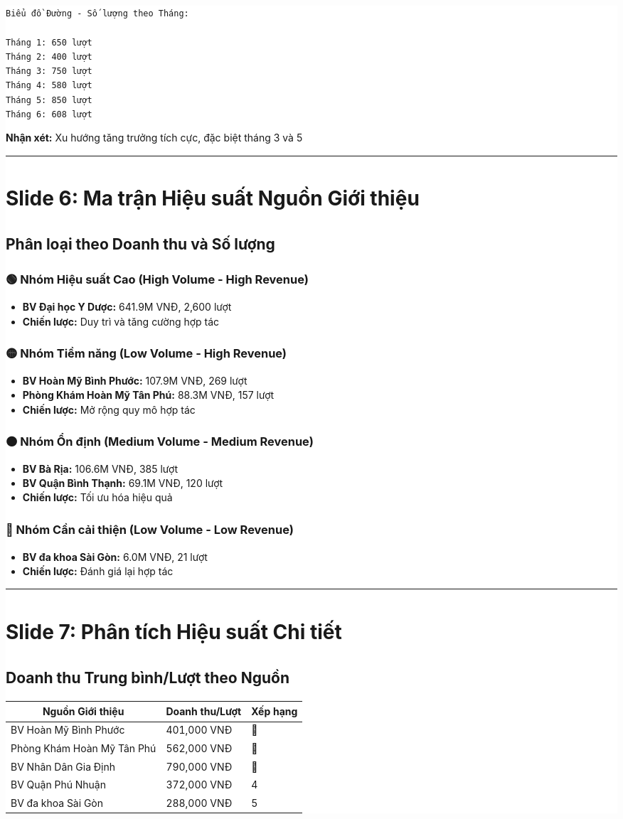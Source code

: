 ```
Biểu đồ Đường - Số lượng theo Tháng:

Tháng 1: 650 lượt
Tháng 2: 400 lượt
Tháng 3: 750 lượt
Tháng 4: 580 lượt
Tháng 5: 850 lượt
Tháng 6: 608 lượt
```

**Nhận xét:** Xu hướng tăng trưởng tích cực, đặc biệt tháng 3 và 5

---

# Slide 6: Ma trận Hiệu suất Nguồn Giới thiệu

## Phân loại theo Doanh thu và Số lượng

### 🟢 Nhóm Hiệu suất Cao (High Volume - High Revenue)
- **BV Đại học Y Dược:** 641.9M VNĐ, 2,600 lượt
- **Chiến lược:** Duy trì và tăng cường hợp tác

### 🟡 Nhóm Tiềm năng (Low Volume - High Revenue)
- **BV Hoàn Mỹ Bình Phước:** 107.9M VNĐ, 269 lượt
- **Phòng Khám Hoàn Mỹ Tân Phú:** 88.3M VNĐ, 157 lượt
- **Chiến lược:** Mở rộng quy mô hợp tác

### 🟠 Nhóm Ổn định (Medium Volume - Medium Revenue)
- **BV Bà Rịa:** 106.6M VNĐ, 385 lượt
- **BV Quận Bình Thạnh:** 69.1M VNĐ, 120 lượt
- **Chiến lược:** Tối ưu hóa hiệu quả

### 🔴 Nhóm Cần cải thiện (Low Volume - Low Revenue)
- **BV đa khoa Sài Gòn:** 6.0M VNĐ, 21 lượt
- **Chiến lược:** Đánh giá lại hợp tác

---

# Slide 7: Phân tích Hiệu suất Chi tiết

## Doanh thu Trung bình/Lượt theo Nguồn

| Nguồn Giới thiệu | Doanh thu/Lượt | Xếp hạng |
|------------------|----------------|----------|
| BV Hoàn Mỹ Bình Phước | 401,000 VNĐ | 🥇 |
| Phòng Khám Hoàn Mỹ Tân Phú | 562,000 VNĐ | 🥈 |
| BV Nhân Dân Gia Định | 790,000 VNĐ | 🥉 |
| BV Quận Phú Nhuận | 372,000 VNĐ | 4 |
| BV đa khoa Sài Gòn | 288,000 VNĐ | 5 |
